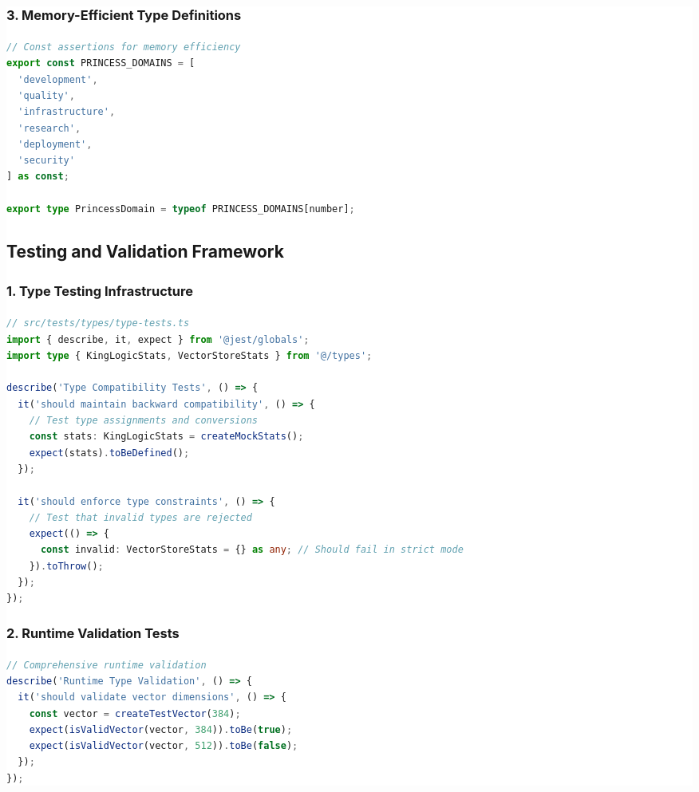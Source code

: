 ### 3. Memory-Efficient Type Definitions

```typescript
// Const assertions for memory efficiency
export const PRINCESS_DOMAINS = [
  'development',
  'quality',
  'infrastructure',
  'research',
  'deployment',
  'security'
] as const;

export type PrincessDomain = typeof PRINCESS_DOMAINS[number];
```

## Testing and Validation Framework

### 1. Type Testing Infrastructure

```typescript
// src/tests/types/type-tests.ts
import { describe, it, expect } from '@jest/globals';
import type { KingLogicStats, VectorStoreStats } from '@/types';

describe('Type Compatibility Tests', () => {
  it('should maintain backward compatibility', () => {
    // Test type assignments and conversions
    const stats: KingLogicStats = createMockStats();
    expect(stats).toBeDefined();
  });

  it('should enforce type constraints', () => {
    // Test that invalid types are rejected
    expect(() => {
      const invalid: VectorStoreStats = {} as any; // Should fail in strict mode
    }).toThrow();
  });
});
```

### 2. Runtime Validation Tests

```typescript
// Comprehensive runtime validation
describe('Runtime Type Validation', () => {
  it('should validate vector dimensions', () => {
    const vector = createTestVector(384);
    expect(isValidVector(vector, 384)).toBe(true);
    expect(isValidVector(vector, 512)).toBe(false);
  });
});
```

